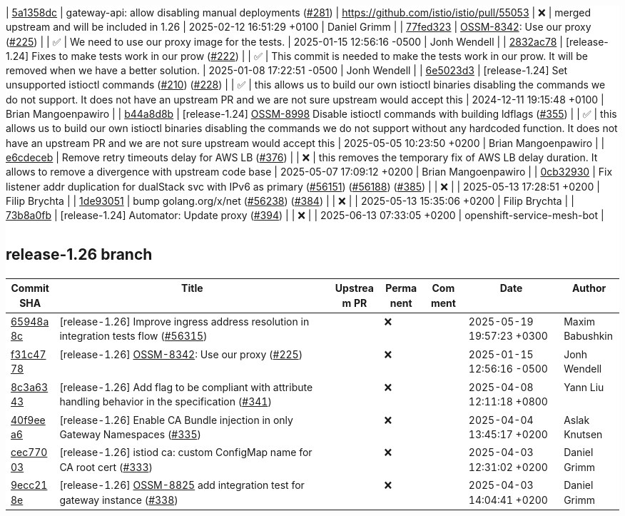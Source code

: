 | [5a1358dc](https://github.com/openshift-service-mesh/istio/commit/5a1358dc85a693976a707fd14821c90bcb720f92) | gateway-api: allow disabling manual deployments ([#281](https://github.com/openshift-service-mesh/istio/issues/281)) | https://github.com/istio/istio/pull/55053 | :x: | merged upstream and will be included in 1.26 | 2025-02-12 16:51:29 +0100 | Daniel Grimm |
| [77fed323](https://github.com/openshift-service-mesh/istio/commit/77fed3235006ea56f860aa2864208092eb284908) | [OSSM-8342](https://issues.redhat.com/browse/OSSM-8342): Use our proxy ([#225](https://github.com/openshift-service-mesh/istio/issues/225)) |  | :white_check_mark: | We need to use our proxy image for the tests. | 2025-01-15 12:56:16 -0500 | Jonh Wendell |
| [2832ac78](https://github.com/openshift-service-mesh/istio/commit/2832ac7842f624385d6fd91487feb588f6d7cb77) | [release-1.24] Fixes to make tests work in our prow ([#222](https://github.com/openshift-service-mesh/istio/issues/222)) |  | :white_check_mark: | This commit is needed to make the tests work in our prow. It will be removed when we have a better solution. | 2025-01-08 17:22:51 -0500 | Jonh Wendell |
| [6e5023d3](https://github.com/openshift-service-mesh/istio/commit/6e5023d38f10804bc5bbb96d1479082a8beac93c) | [release-1.24] Set unsupported istioctl commands ([#210](https://github.com/openshift-service-mesh/istio/issues/210)) ([#228](https://github.com/openshift-service-mesh/istio/issues/228)) |  | :white_check_mark: | this allows us to build our own istioctl binaries disabling the commands we do not support. It does not have an upstream PR and we are not sure upstream would accept this | 2024-12-11 19:15:48 +0100 | Brian Mangoenpawiro |
| [b44a8d8b](https://github.com/openshift-service-mesh/istio/commit/b44a8d8b4c95598815237a0a857a26bfd4a6bc85) | [release-1.24] [OSSM-8998](https://issues.redhat.com/browse/OSSM-8998) Disable istioctl commands with building ldflags ([#355](https://github.com/openshift-service-mesh/istio/issues/355)) |  | :white_check_mark: | this allows us to build our own istioctl binaries disabling the commands we do not support without any hardcoded function. It does not have an upstream PR and we are not sure upstream would accept this | 2025-05-05 10:23:50 +0200 | Brian Mangoenpawiro |
| [e6cdeceb](https://github.com/openshift-service-mesh/istio/commit/e6cdecebe16d23975b3b6acee123af0e7f9396b9) | Remove retry timeouts delay for AWS LB ([#376](https://github.com/openshift-service-mesh/istio/issues/376)) |  | :x: | this removes the temporary fix of AWS LB delay duration. It allows to remove a divergence with upstream code base | 2025-05-07 17:09:12 +0200 | Brian Mangoenpawiro |
| [0cb32930](https://github.com/openshift-service-mesh/istio/commit/0cb3293059c795e8f3aca38cfcd25a3db4101bf1) | Fix listener addr duplication for dualStack svc with IPv6 as primary ([#56151](https://github.com/openshift-service-mesh/istio/issues/56151)) ([#56188](https://github.com/openshift-service-mesh/istio/issues/56188)) ([#385](https://github.com/openshift-service-mesh/istio/issues/385)) |  | :x: |  | 2025-05-13 17:28:51 +0200 | Filip Brychta |
| [1de93051](https://github.com/openshift-service-mesh/istio/commit/1de930513cb45ac30272ddce15d640ea7e4bf3d6) | bump golang.org/x/net ([#56238](https://github.com/openshift-service-mesh/istio/issues/56238)) ([#384](https://github.com/openshift-service-mesh/istio/issues/384)) |  | :x: |  | 2025-05-13 15:35:06 +0200 | Filip Brychta |
| [73b8a0fb](https://github.com/openshift-service-mesh/istio/commit/73b8a0fbf58d8dc6b66a76b07059eb97c8612a01) | [release-1.24] Automator: Update proxy ([#394](https://github.com/openshift-service-mesh/istio/issues/394)) |  | :x: |  | 2025-06-13 07:33:05 +0200 | openshift-service-mesh-bot |
## release-1.26 branch
| Commit SHA | Title | Upstream PR | Permanent | Comment | Date | Author |
| --- | --- | --- | --- | --- | --- |--- |
| [65948a8c](https://github.com/openshift-service-mesh/istio/commit/65948a8cdbd864edb5337bda622141e9b2dfaf38) | [release-1.26] Improve ingress address resolution in integration tests flow ([#56315](https://github.com/openshift-service-mesh/istio/issues/56315)) |  | :x: |  | 2025-05-19 19:57:23 +0300 | Maxim Babushkin |
| [f31c4778](https://github.com/openshift-service-mesh/istio/commit/f31c47784dc2958c57da889841614162416c3d00) | [release-1.26] [OSSM-8342](https://issues.redhat.com/browse/OSSM-8342): Use our proxy ([#225](https://github.com/openshift-service-mesh/istio/issues/225)) |  | :x: |  | 2025-01-15 12:56:16 -0500 | Jonh Wendell |
| [8c3a6343](https://github.com/openshift-service-mesh/istio/commit/8c3a6343d63a50641a1c01a56c46061fc727e58d) | [release-1.26] Add flag to be compliant with attribute handling behavior in the specification ([#341](https://github.com/openshift-service-mesh/istio/issues/341)) |  | :x: |  | 2025-04-08 12:11:18 +0800 | Yann Liu |
| [40f9eea6](https://github.com/openshift-service-mesh/istio/commit/40f9eea6320fa12fd791b27371465c61eb2f0f64) | [release-1.26] Enable CA Bundle injection in only Gateway Namespaces ([#335](https://github.com/openshift-service-mesh/istio/issues/335)) |  | :x: |  | 2025-04-04 13:45:17 +0200 | Aslak Knutsen |
| [cec77003](https://github.com/openshift-service-mesh/istio/commit/cec7700393bde3bcc9ac11c645b2a5e47254dc6e) | [release-1.26] istiod ca: custom ConfigMap name for CA root cert ([#333](https://github.com/openshift-service-mesh/istio/issues/333)) |  | :x: |  | 2025-04-03 12:31:02 +0200 | Daniel Grimm |
| [9ecc218e](https://github.com/openshift-service-mesh/istio/commit/9ecc218eda5a2779ab16336d2387d9575922666a) | [release-1.26] [OSSM-8825](https://issues.redhat.com/browse/OSSM-8825) add integration test for gateway instance ([#338](https://github.com/openshift-service-mesh/istio/issues/338)) |  | :x: |  | 2025-04-03 14:04:41 +0200 | Daniel Grimm |